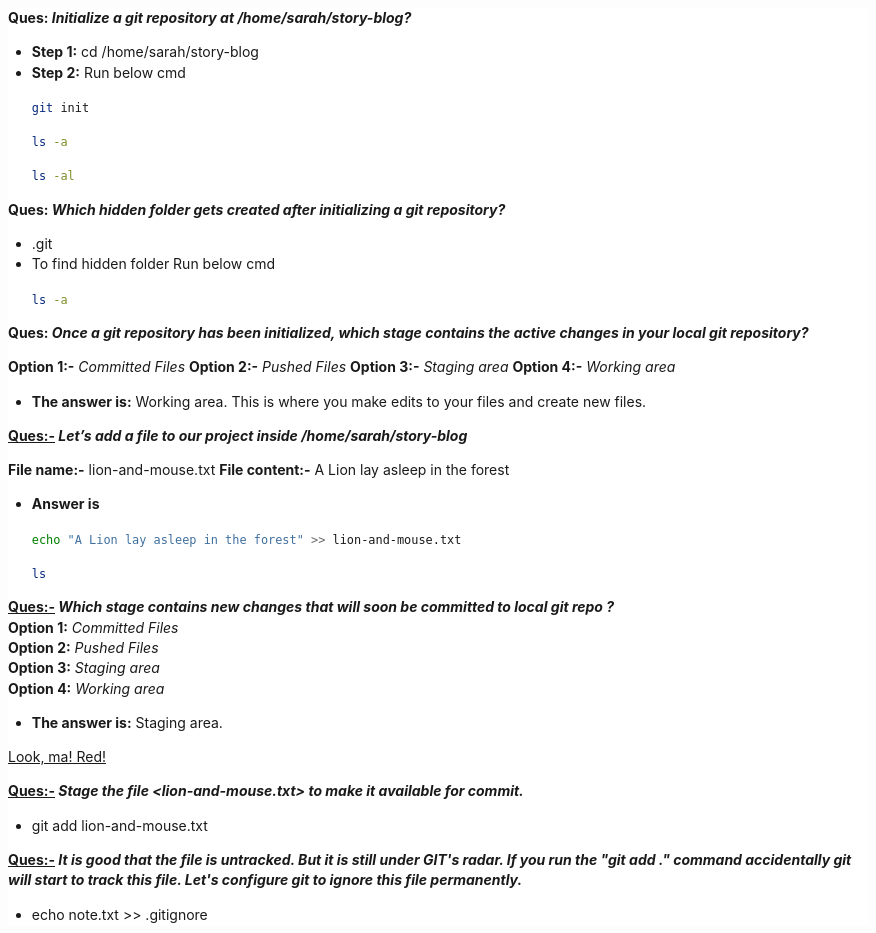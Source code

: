 **Ques: _Initialize a git repository at /home/sarah/story-blog?_**

- **Step 1:** cd /home/sarah/story-blog
- **Step 2:** Run below cmd
  ```bash
  git init
  ```
  ```bash
  ls -a
  ```
  ```bash
  ls -al
  ```

**Ques: _Which hidden folder gets created after initializing a git repository?_**
- .git
- To find hidden folder Run below cmd
  ```bash
  ls -a
  ```

**Ques: _Once a git repository has been initialized, which stage contains the active changes in your local git repository?_**

**Option 1:-** _Committed Files_
**Option 2:-** _Pushed Files_
**Option 3:-** _Staging area_
**Option 4:-** _Working area_

- **The answer is:** Working area. This is where you make edits to your files and create new files. 

**<ins>Ques:-</ins> _Let’s add a file to our project inside /home/sarah/story-blog_**

**File name:-** lion-and-mouse.txt
**File content:-** A Lion lay asleep in the forest

- **Answer is**
  ```bash
  echo "A Lion lay asleep in the forest" >> lion-and-mouse.txt
  ```
  ```bash
  ls
  ```

**<ins>Ques:-</ins> _Which stage contains new changes that will soon be committed to local git repo ?_**<br/>
**Option 1:** _Committed Files_<br/>
**Option 2:** _Pushed Files_<br/>
**Option 3:** _Staging area_<br/>
**Option 4:** _Working area_<br/>
- **The answer is:** Staging area.

<a href="#" style="color: red, pointer-events: none, cursor: default, text-decoration: none">Look, ma! Red!</a>

**<ins>Ques:-</ins> _Stage the file <lion-and-mouse.txt> to make it available for commit._**
- git add lion-and-mouse.txt

**<ins>Ques:-</ins> _It is good that the file is untracked. But it is still under GIT's radar. If you run the "git add ." command accidentally git will start to track this file. Let's configure git to ignore this file permanently._**
- echo note.txt >> .gitignore
